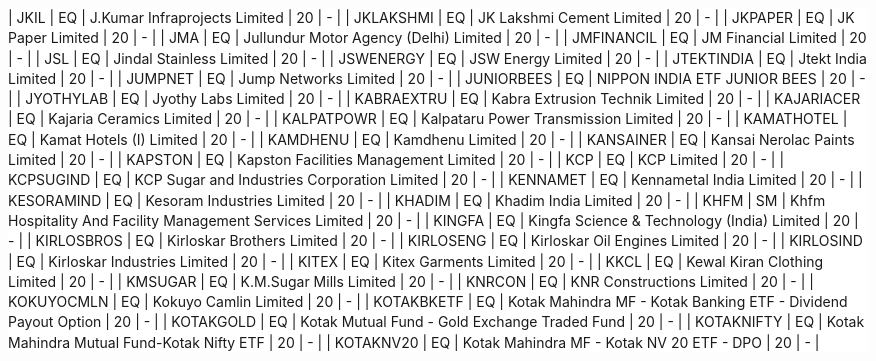 | JKIL | EQ | J.Kumar Infraprojects Limited | 20 | - |
| JKLAKSHMI | EQ | JK Lakshmi Cement Limited | 20 | - |
| JKPAPER | EQ | JK Paper Limited | 20 | - |
| JMA | EQ | Jullundur Motor Agency (Delhi) Limited | 20 | - |
| JMFINANCIL | EQ | JM Financial Limited | 20 | - |
| JSL | EQ | Jindal Stainless Limited | 20 | - |
| JSWENERGY | EQ | JSW Energy Limited | 20 | - |
| JTEKTINDIA | EQ | Jtekt India Limited | 20 | - |
| JUMPNET | EQ | Jump Networks Limited | 20 | - |
| JUNIORBEES | EQ | NIPPON INDIA ETF JUNIOR BEES | 20 | - |
| JYOTHYLAB | EQ | Jyothy Labs Limited | 20 | - |
| KABRAEXTRU | EQ | Kabra Extrusion Technik Limited | 20 | - |
| KAJARIACER | EQ | Kajaria Ceramics Limited | 20 | - |
| KALPATPOWR | EQ | Kalpataru Power Transmission Limited | 20 | - |
| KAMATHOTEL | EQ | Kamat Hotels (I) Limited | 20 | - |
| KAMDHENU | EQ | Kamdhenu Limited | 20 | - |
| KANSAINER | EQ | Kansai Nerolac Paints Limited | 20 | - |
| KAPSTON | EQ | Kapston Facilities Management Limited | 20 | - |
| KCP | EQ | KCP Limited | 20 | - |
| KCPSUGIND | EQ | KCP Sugar and Industries Corporation Limited | 20 | - |
| KENNAMET | EQ | Kennametal India Limited | 20 | - |
| KESORAMIND | EQ | Kesoram Industries Limited | 20 | - |
| KHADIM | EQ | Khadim India Limited | 20 | - |
| KHFM | SM | Khfm Hospitality And Facility Management Services Limited | 20 | - |
| KINGFA | EQ | Kingfa Science & Technology (India) Limited | 20 | - |
| KIRLOSBROS | EQ | Kirloskar Brothers Limited | 20 | - |
| KIRLOSENG | EQ | Kirloskar Oil Engines Limited | 20 | - |
| KIRLOSIND | EQ | Kirloskar Industries Limited | 20 | - |
| KITEX | EQ | Kitex Garments Limited | 20 | - |
| KKCL | EQ | Kewal Kiran Clothing Limited | 20 | - |
| KMSUGAR | EQ | K.M.Sugar Mills Limited | 20 | - |
| KNRCON | EQ | KNR Constructions Limited | 20 | - |
| KOKUYOCMLN | EQ | Kokuyo Camlin Limited | 20 | - |
| KOTAKBKETF | EQ | Kotak Mahindra MF - Kotak Banking ETF - Dividend Payout Option | 20 | - |
| KOTAKGOLD | EQ | Kotak Mutual Fund - Gold Exchange Traded Fund | 20 | - |
| KOTAKNIFTY | EQ | Kotak Mahindra Mutual Fund-Kotak Nifty ETF | 20 | - |
| KOTAKNV20 | EQ | Kotak Mahindra MF - Kotak NV 20 ETF - DPO | 20 | - |